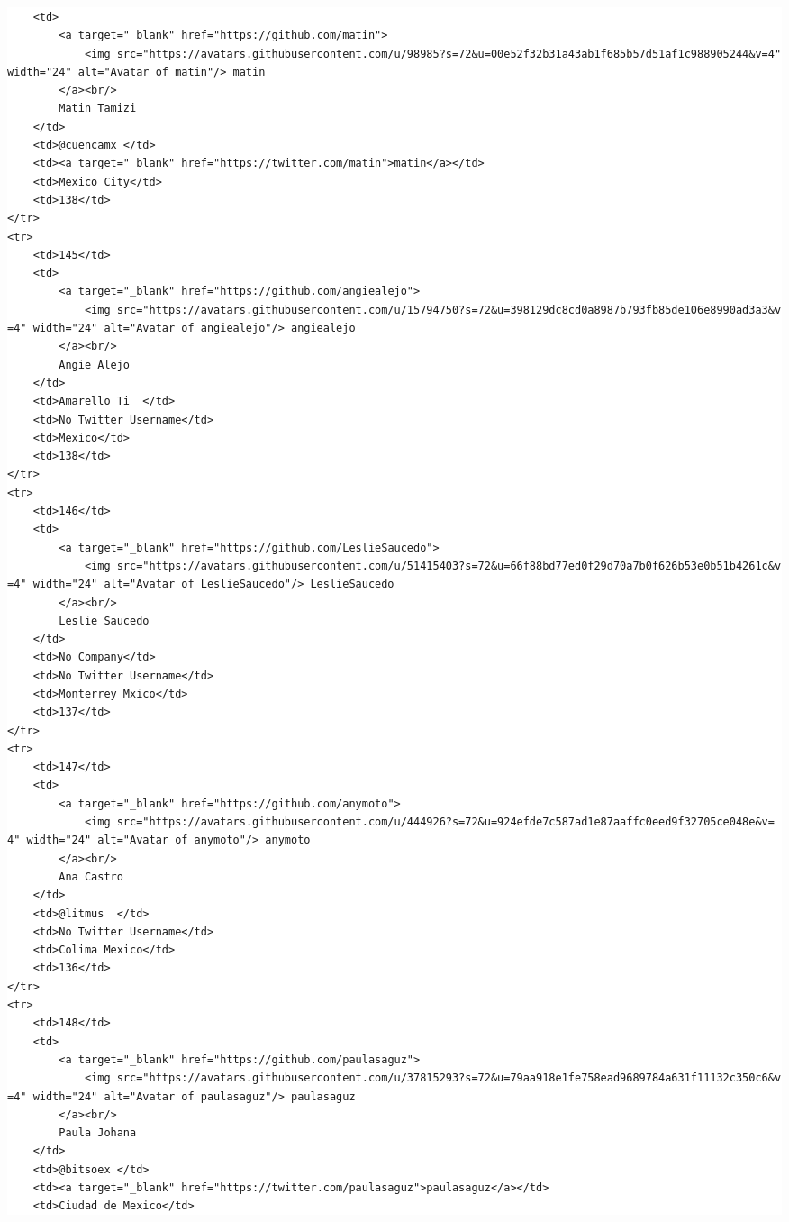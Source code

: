 		<td>
			<a target="_blank" href="https://github.com/matin">
				<img src="https://avatars.githubusercontent.com/u/98985?s=72&u=00e52f32b31a43ab1f685b57d51af1c988905244&v=4" width="24" alt="Avatar of matin"/> matin
			</a><br/>
			Matin Tamizi
		</td>
		<td>@cuencamx </td>
		<td><a target="_blank" href="https://twitter.com/matin">matin</a></td>
		<td>Mexico City</td>
		<td>138</td>
	</tr>
	<tr>
		<td>145</td>
		<td>
			<a target="_blank" href="https://github.com/angiealejo">
				<img src="https://avatars.githubusercontent.com/u/15794750?s=72&u=398129dc8cd0a8987b793fb85de106e8990ad3a3&v=4" width="24" alt="Avatar of angiealejo"/> angiealejo
			</a><br/>
			Angie Alejo
		</td>
		<td>Amarello Ti  </td>
		<td>No Twitter Username</td>
		<td>Mexico</td>
		<td>138</td>
	</tr>
	<tr>
		<td>146</td>
		<td>
			<a target="_blank" href="https://github.com/LeslieSaucedo">
				<img src="https://avatars.githubusercontent.com/u/51415403?s=72&u=66f88bd77ed0f29d70a7b0f626b53e0b51b4261c&v=4" width="24" alt="Avatar of LeslieSaucedo"/> LeslieSaucedo
			</a><br/>
			Leslie Saucedo
		</td>
		<td>No Company</td>
		<td>No Twitter Username</td>
		<td>Monterrey Mxico</td>
		<td>137</td>
	</tr>
	<tr>
		<td>147</td>
		<td>
			<a target="_blank" href="https://github.com/anymoto">
				<img src="https://avatars.githubusercontent.com/u/444926?s=72&u=924efde7c587ad1e87aaffc0eed9f32705ce048e&v=4" width="24" alt="Avatar of anymoto"/> anymoto
			</a><br/>
			Ana Castro
		</td>
		<td>@litmus  </td>
		<td>No Twitter Username</td>
		<td>Colima Mexico</td>
		<td>136</td>
	</tr>
	<tr>
		<td>148</td>
		<td>
			<a target="_blank" href="https://github.com/paulasaguz">
				<img src="https://avatars.githubusercontent.com/u/37815293?s=72&u=79aa918e1fe758ead9689784a631f11132c350c6&v=4" width="24" alt="Avatar of paulasaguz"/> paulasaguz
			</a><br/>
			Paula Johana
		</td>
		<td>@bitsoex </td>
		<td><a target="_blank" href="https://twitter.com/paulasaguz">paulasaguz</a></td>
		<td>Ciudad de Mexico</td>